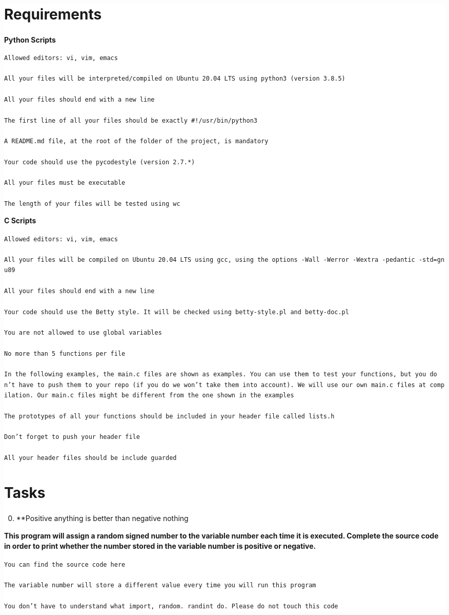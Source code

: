 # Requirements

**Python Scripts**

    Allowed editors: vi, vim, emacs

    All your files will be interpreted/compiled on Ubuntu 20.04 LTS using python3 (version 3.8.5)

    All your files should end with a new line

    The first line of all your files should be exactly #!/usr/bin/python3

    A README.md file, at the root of the folder of the project, is mandatory

    Your code should use the pycodestyle (version 2.7.*)

    All your files must be executable

    The length of your files will be tested using wc

**C Scripts**

    Allowed editors: vi, vim, emacs

    All your files will be compiled on Ubuntu 20.04 LTS using gcc, using the options -Wall -Werror -Wextra -pedantic -std=gnu89

    All your files should end with a new line

    Your code should use the Betty style. It will be checked using betty-style.pl and betty-doc.pl

    You are not allowed to use global variables

    No more than 5 functions per file

    In the following examples, the main.c files are shown as examples. You can use them to test your functions, but you don’t have to push them to your repo (if you do we won’t take them into account). We will use our own main.c files at compilation. Our main.c files might be different from the one shown in the examples

    The prototypes of all your functions should be included in your header file called lists.h

    Don’t forget to push your header file

    All your header files should be include guarded

# Tasks

0. **Positive anything is better than negative nothing

**This program will assign a random signed number to the variable number each time it is executed. Complete the source code in order to print whether the number stored in the variable number is positive or negative.**

    You can find the source code here

    The variable number will store a different value every time you will run this program

    You don’t have to understand what import, random. randint do. Please do not touch this code
